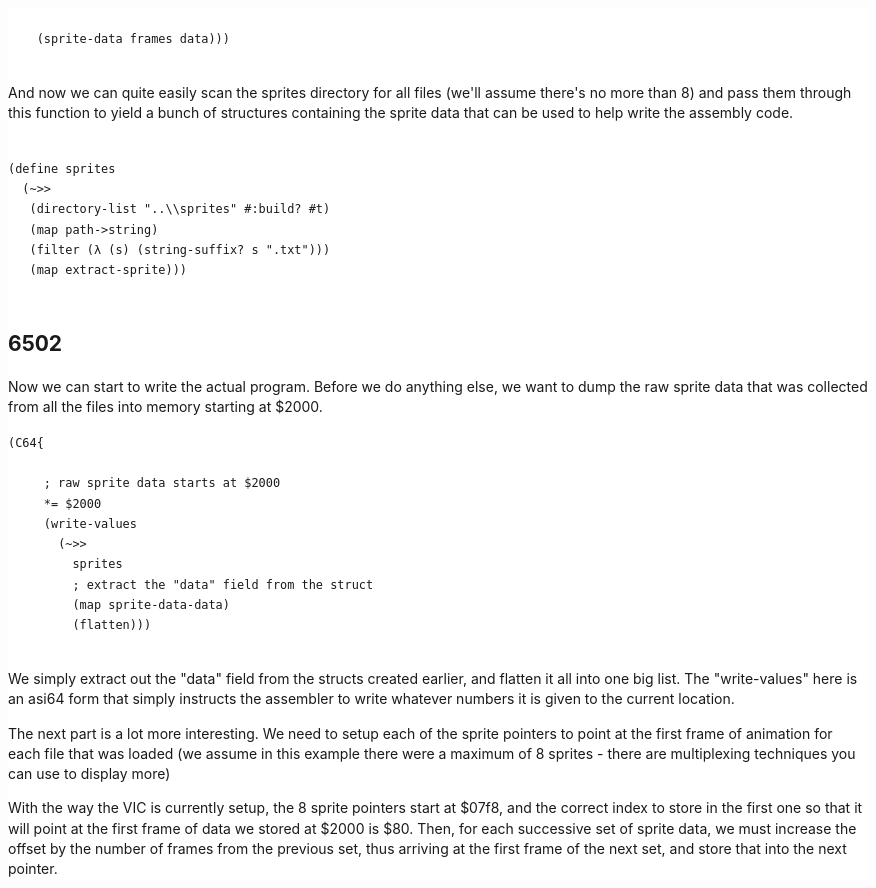 ```racket

    (sprite-data frames data)))
              
```

And now we can quite easily scan the sprites directory for all files (we'll assume there's no more than 8) and pass them through this function to yield a bunch of structures containing the sprite data that can be used to help write the assembly code.

```racket

(define sprites
  (~>>
   (directory-list "..\\sprites" #:build? #t)
   (map path->string)
   (filter (λ (s) (string-suffix? s ".txt")))
   (map extract-sprite)))


```


## 6502

Now we can start to write the actual program. Before we do anything else, we want to dump the raw sprite data that was collected from all the files into memory starting at $2000.   


```racket
(C64{

     ; raw sprite data starts at $2000
     *= $2000
     (write-values
       (~>>
         sprites
         ; extract the "data" field from the struct
         (map sprite-data-data)
         (flatten)))


```

We simply extract out the "data" field from the structs created earlier, and flatten it all into one big list.  The "write-values" here is an asi64 form that simply instructs the assembler to write whatever numbers it is given to the current location.

The next part is a lot more interesting.  We need to setup each of the sprite pointers to point at the first frame of animation for each file that was loaded (we assume in this example there were a maximum of 8 sprites - there are multiplexing techniques you can use to display more)

With the way the VIC is currently setup, the 8 sprite pointers start at $07f8, and the correct index to store in the first one so that it will point at the first frame of data we stored at $2000 is $80.  Then, for each successive set of sprite data, we must increase the offset by the number of frames from the previous set, thus arriving at the first frame of the next set, and store that into the next pointer.
